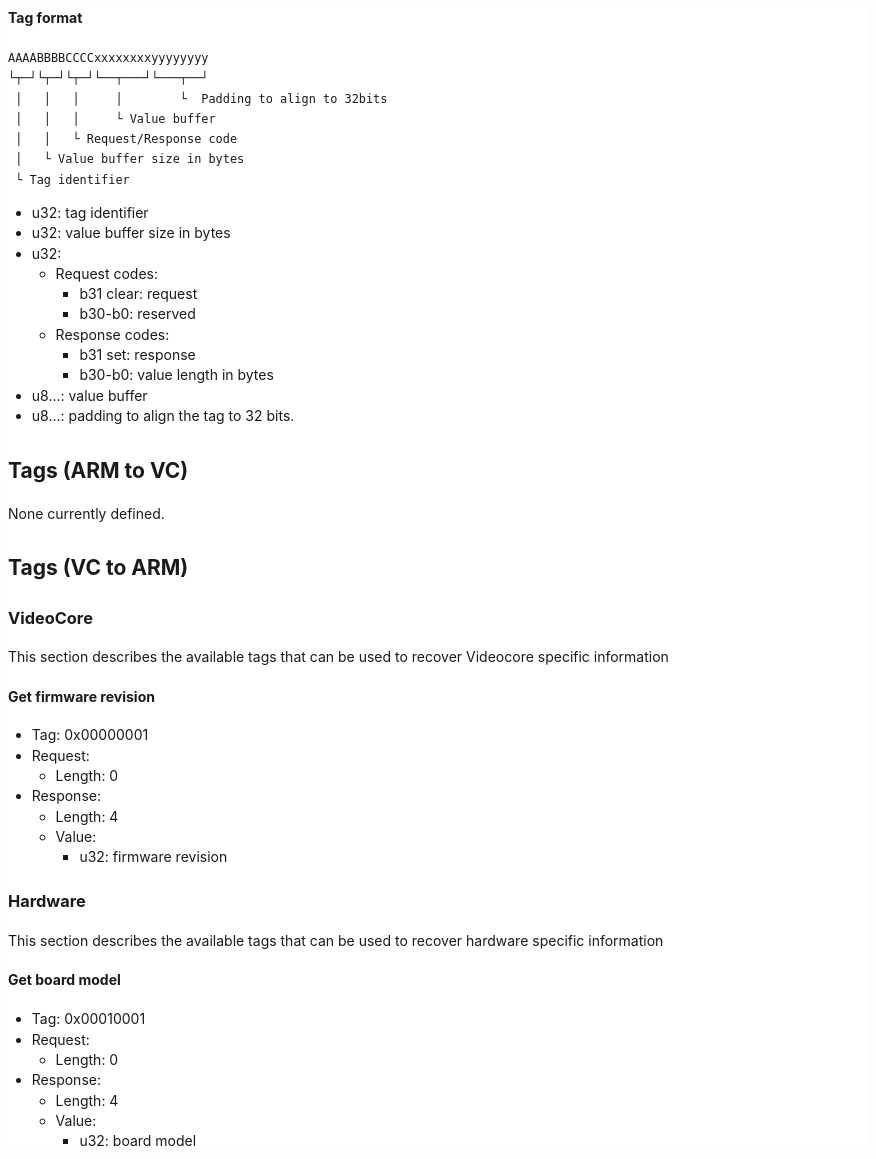 #### Tag format
```
AAAABBBBCCCCxxxxxxxxyyyyyyyy
└┬─┘└┬─┘└┬─┘└──┬───┘└───┬──┘
 │   │   │     │        └  Padding to align to 32bits
 │   │   │     └ Value buffer
 │   │   └ Request/Response code
 │   └ Value buffer size in bytes
 └ Tag identifier
 ```

- u32: tag identifier
- u32: value buffer size in bytes
- u32:
  - Request codes:
    - b31 clear: request
    - b30-b0: reserved
  - Response codes:
    - b31 set: response
    - b30-b0: value length in bytes
- u8...: value buffer
- u8...: padding to align the tag to 32 bits.

## Tags (ARM to VC)

None currently defined. 

## Tags (VC to ARM)

### VideoCore

This section describes the available tags that can be used to recover Videocore specific information

#### Get firmware revision
 * Tag: 0x00000001
 * Request:
   * Length: 0
 * Response:
   * Length: 4
   * Value:
     * u32: firmware revision

### Hardware

This section describes the available tags that can be used to recover hardware specific information

#### Get board model
 * Tag: 0x00010001
 * Request:
   * Length: 0
 * Response:
   * Length: 4
   * Value:
     * u32: board model
